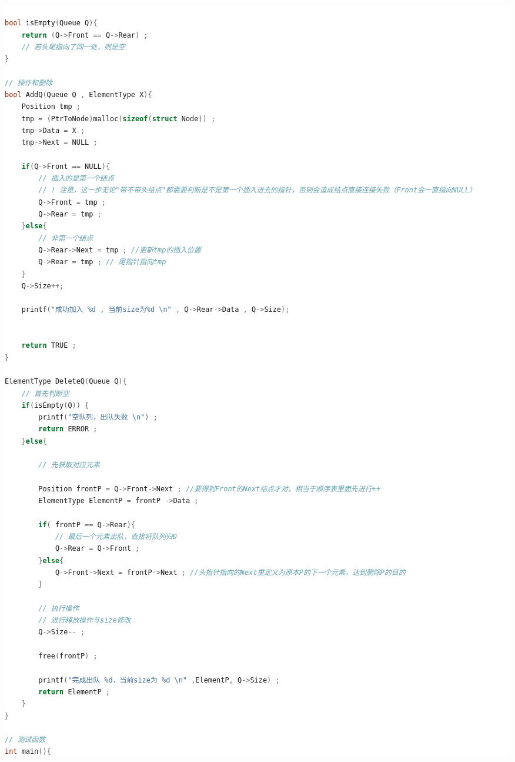 ```c

bool isEmpty(Queue Q){
    return (Q->Front == Q->Rear) ;
    // 若头尾指向了同一处，则是空
}

// 操作和删除
bool AddQ(Queue Q , ElementType X){
    Position tmp ;
    tmp = (PtrToNode)malloc(sizeof(struct Node)) ;
    tmp->Data = X ;
    tmp->Next = NULL ;

    if(Q->Front == NULL){
        // 插入的是第一个结点
        // ! 注意，这一步无论"带不带头结点"都需要判断是不是第一个插入进去的指针，否则会造成结点直接连接失败（Front会一直指向NULL）
        Q->Front = tmp ;
        Q->Rear = tmp ;
    }else{
        // 非第一个结点
        Q->Rear->Next = tmp ; //更新tmp的插入位置
        Q->Rear = tmp ; // 尾指针指向tmp
    }
    Q->Size++;

    printf("成功加入 %d , 当前size为%d \n" , Q->Rear->Data , Q->Size);


    return TRUE ;
}

ElementType DeleteQ(Queue Q){
    // 首先判断空
    if(isEmpty(Q)) {
        printf("空队列，出队失败 \n") ;
        return ERROR ;
    }else{

        // 先获取对应元素

        Position frontP = Q->Front->Next ; //要得到Front的Next结点才对，相当于顺序表里面先进行++
        ElementType ElementP = frontP ->Data ;

        if( frontP == Q->Rear){
            // 最后一个元素出队，直接将队列归0
            Q->Rear = Q->Front ;
        }else{
            Q->Front->Next = frontP->Next ; //头指针指向的Next重定义为原本P的下一个元素，达到删除P的目的
        }

        // 执行操作
        // 进行释放操作与size修改
        Q->Size-- ;

        free(frontP) ;

        printf("完成出队 %d，当前size为 %d \n" ,ElementP, Q->Size) ;
        return ElementP ;
    }
}

// 测试函数
int main(){
```